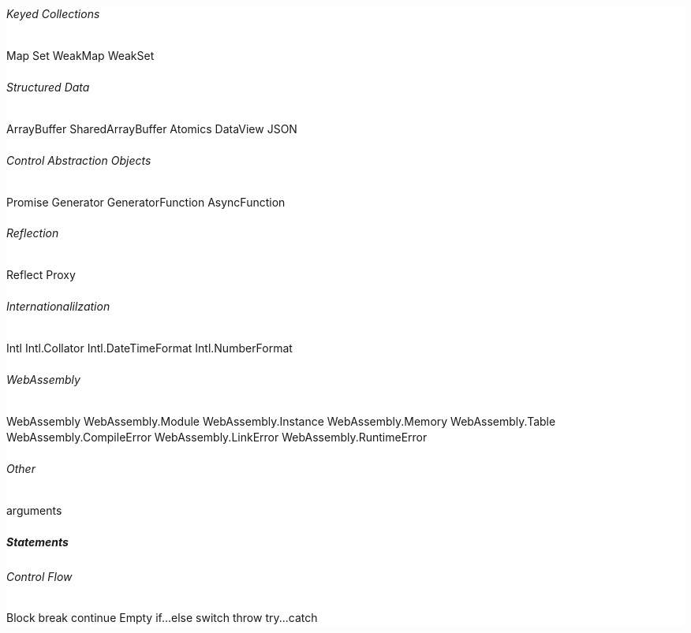 ###### Keyed Collections
Map
Set
WeakMap
WeakSet

###### Structured Data
ArrayBuffer
SharedArrayBuffer
Atomics
DataView
JSON

###### Control Abstraction Objects
Promise
Generator
GeneratorFunction
AsyncFunction

###### Reflection
Reflect
Proxy

###### Internationalilzation
Intl
Intl.Collator
Intl.DateTimeFormat
Intl.NumberFormat

###### WebAssembly
WebAssembly
WebAssembly.Module
WebAssembly.Instance
WebAssembly.Memory
WebAssembly.Table
WebAssembly.CompileError
WebAssembly.LinkError
WebAssembly.RuntimeError

###### Other
arguments

##### Statements

###### Control Flow
Block
break
continue
Empty
if...else
switch
throw
try...catch
